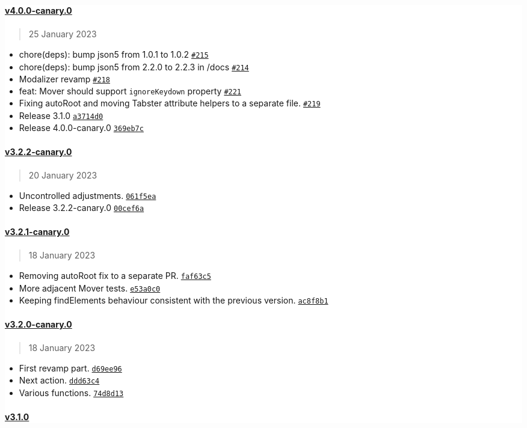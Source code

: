 #### [v4.0.0-canary.0](https://github.com/microsoft/tabster/compare/v3.2.2-canary.0...v4.0.0-canary.0)

> 25 January 2023

- chore(deps): bump json5 from 1.0.1 to 1.0.2 [`#215`](https://github.com/microsoft/tabster/pull/215)
- chore(deps): bump json5 from 2.2.0 to 2.2.3 in /docs [`#214`](https://github.com/microsoft/tabster/pull/214)
- Modalizer revamp [`#218`](https://github.com/microsoft/tabster/pull/218)
- feat: Mover should support `ignoreKeydown` property [`#221`](https://github.com/microsoft/tabster/pull/221)
- Fixing autoRoot and moving Tabster attribute helpers to a separate file. [`#219`](https://github.com/microsoft/tabster/pull/219)
- Release 3.1.0 [`a3714d0`](https://github.com/microsoft/tabster/commit/a3714d077b8b58a2a8a473afe18c6325264beb6c)
- Release 4.0.0-canary.0 [`369eb7c`](https://github.com/microsoft/tabster/commit/369eb7ca721c784448a7bfb6898025ce8f3b1fb1)

#### [v3.2.2-canary.0](https://github.com/microsoft/tabster/compare/v3.2.1-canary.0...v3.2.2-canary.0)

> 20 January 2023

- Uncontrolled adjustments. [`061f5ea`](https://github.com/microsoft/tabster/commit/061f5ea93dd7d26cb4fbbb599edd54ca00f3f3ec)
- Release 3.2.2-canary.0 [`00cef6a`](https://github.com/microsoft/tabster/commit/00cef6a322a64e8059877de5a271c5d545b9fb8b)

#### [v3.2.1-canary.0](https://github.com/microsoft/tabster/compare/v3.2.0-canary.0...v3.2.1-canary.0)

> 18 January 2023

- Removing autoRoot fix to a separate PR. [`faf63c5`](https://github.com/microsoft/tabster/commit/faf63c5838500d71a0297fe8e1c39341872f0fd8)
- More adjacent Mover tests. [`e53a0c0`](https://github.com/microsoft/tabster/commit/e53a0c01f417b5163cab886e60028033642b0de5)
- Keeping findElements behaviour consistent with the previous version. [`ac8f8b1`](https://github.com/microsoft/tabster/commit/ac8f8b16461b4ebb80df4d9da4e12d0a3ee2c76e)

#### [v3.2.0-canary.0](https://github.com/microsoft/tabster/compare/v3.1.0...v3.2.0-canary.0)

> 18 January 2023

- First revamp part. [`d69ee96`](https://github.com/microsoft/tabster/commit/d69ee96b376e4319dc8c9d74f7ce6865de53d866)
- Next action. [`ddd63c4`](https://github.com/microsoft/tabster/commit/ddd63c43ffe72e06910e1708862906f8a72118c6)
- Various functions. [`74d8d13`](https://github.com/microsoft/tabster/commit/74d8d133f72a326afab71b69feb89a82d3ff0fd5)

#### [v3.1.0](https://github.com/microsoft/tabster/compare/v3.1.0-canary.0...v3.1.0)
